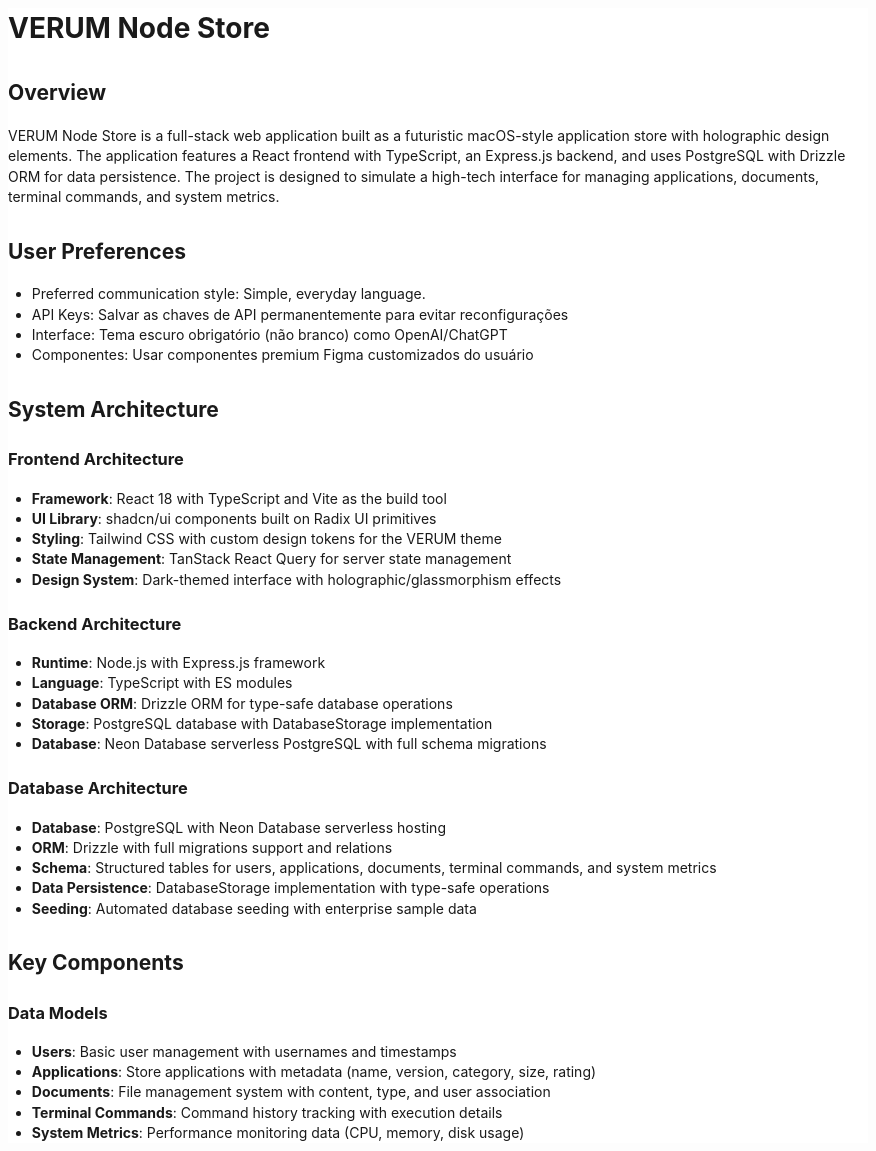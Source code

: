 # VERUM Node Store

## Overview

VERUM Node Store is a full-stack web application built as a futuristic macOS-style application store with holographic design elements. The application features a React frontend with TypeScript, an Express.js backend, and uses PostgreSQL with Drizzle ORM for data persistence. The project is designed to simulate a high-tech interface for managing applications, documents, terminal commands, and system metrics.

## User Preferences

- Preferred communication style: Simple, everyday language.
- API Keys: Salvar as chaves de API permanentemente para evitar reconfigurações
- Interface: Tema escuro obrigatório (não branco) como OpenAI/ChatGPT
- Componentes: Usar componentes premium Figma customizados do usuário

## System Architecture

### Frontend Architecture
- **Framework**: React 18 with TypeScript and Vite as the build tool
- **UI Library**: shadcn/ui components built on Radix UI primitives
- **Styling**: Tailwind CSS with custom design tokens for the VERUM theme
- **State Management**: TanStack React Query for server state management
- **Design System**: Dark-themed interface with holographic/glassmorphism effects

### Backend Architecture
- **Runtime**: Node.js with Express.js framework
- **Language**: TypeScript with ES modules
- **Database ORM**: Drizzle ORM for type-safe database operations
- **Storage**: PostgreSQL database with DatabaseStorage implementation
- **Database**: Neon Database serverless PostgreSQL with full schema migrations

### Database Architecture
- **Database**: PostgreSQL with Neon Database serverless hosting
- **ORM**: Drizzle with full migrations support and relations
- **Schema**: Structured tables for users, applications, documents, terminal commands, and system metrics
- **Data Persistence**: DatabaseStorage implementation with type-safe operations
- **Seeding**: Automated database seeding with enterprise sample data

## Key Components

### Data Models
- **Users**: Basic user management with usernames and timestamps
- **Applications**: Store applications with metadata (name, version, category, size, rating)
- **Documents**: File management system with content, type, and user association
- **Terminal Commands**: Command history tracking with execution details
- **System Metrics**: Performance monitoring data (CPU, memory, disk usage)
